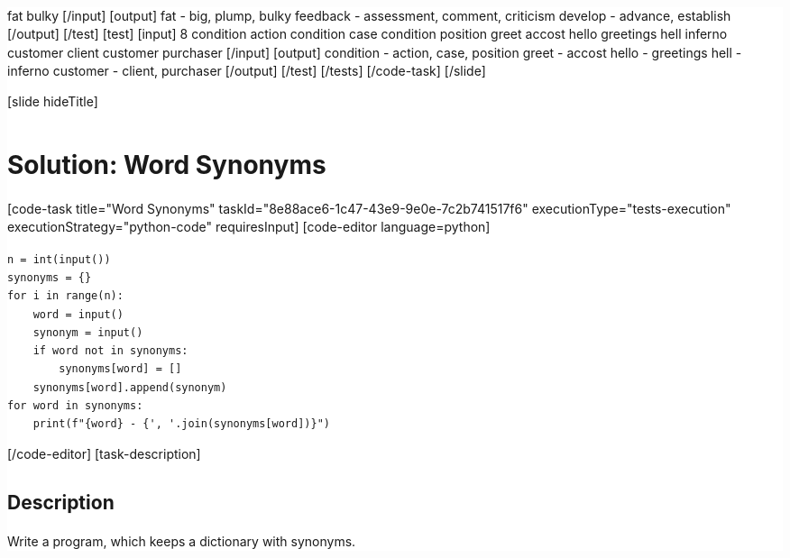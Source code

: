 fat
bulky
[/input]
[output]
fat - big, plump, bulky
feedback - assessment, comment, criticism
develop - advance, establish
[/output]
[/test]
[test]
[input]
8
condition
action
condition
case
condition
position
greet
accost
hello
greetings
hell
inferno
customer
client
customer
purchaser
[/input]
[output]
condition - action, case, position
greet - accost
hello - greetings
hell - inferno
customer - client, purchaser
[/output]
[/test]
[/tests]
[/code-task]
[/slide]

[slide hideTitle]
# Solution: Word Synonyms
[code-task title="Word Synonyms" taskId="8e88ace6-1c47-43e9-9e0e-7c2b741517f6" executionType="tests-execution" executionStrategy="python-code" requiresInput]
[code-editor language=python]
```
n = int(input())
synonyms = {}
for i in range(n):
    word = input()
    synonym = input()
    if word not in synonyms:
        synonyms[word] = []
    synonyms[word].append(synonym)
for word in synonyms:
    print(f"{word} - {', '.join(synonyms[word])}")
```
[/code-editor]
[task-description]
## Description
Write a program, which keeps a dictionary with synonyms.